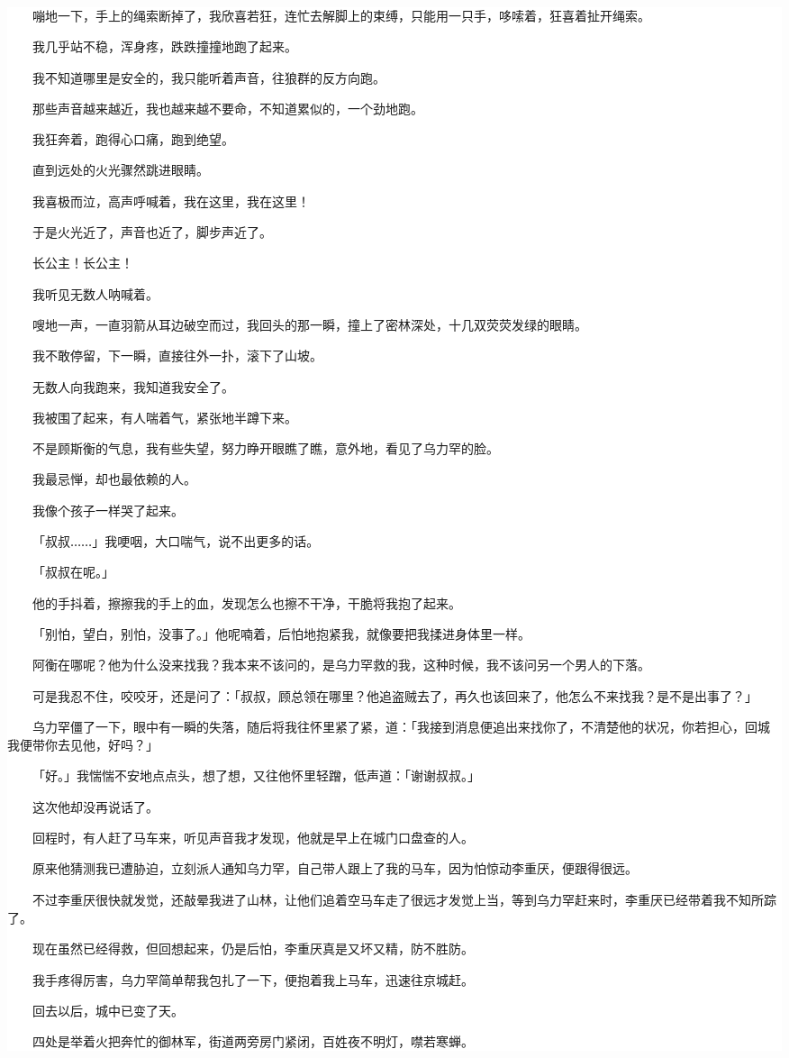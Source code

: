 &emsp;&emsp;嘣地一下，手上的绳索断掉了，我欣喜若狂，连忙去解脚上的束缚，只能用一只手，哆嗦着，狂喜着扯开绳索。  
  
&emsp;&emsp;我几乎站不稳，浑身疼，跌跌撞撞地跑了起来。  
  
&emsp;&emsp;我不知道哪里是安全的，我只能听着声音，往狼群的反方向跑。  
  
&emsp;&emsp;那些声音越来越近，我也越来越不要命，不知道累似的，一个劲地跑。  
  
&emsp;&emsp;我狂奔着，跑得心口痛，跑到绝望。  
  
&emsp;&emsp;直到远处的火光骤然跳进眼睛。  
  
&emsp;&emsp;我喜极而泣，高声呼喊着，我在这里，我在这里！  
  
&emsp;&emsp;于是火光近了，声音也近了，脚步声近了。  
  
&emsp;&emsp;长公主！长公主！  
  
&emsp;&emsp;我听见无数人呐喊着。  
  
&emsp;&emsp;嗖地一声，一直羽箭从耳边破空而过，我回头的那一瞬，撞上了密林深处，十几双荧荧发绿的眼睛。  
  
&emsp;&emsp;我不敢停留，下一瞬，直接往外一扑，滚下了山坡。  
  
&emsp;&emsp;无数人向我跑来，我知道我安全了。  
  
&emsp;&emsp;我被围了起来，有人喘着气，紧张地半蹲下来。  
  
&emsp;&emsp;不是顾斯衡的气息，我有些失望，努力睁开眼瞧了瞧，意外地，看见了乌力罕的脸。  
  
&emsp;&emsp;我最忌惮，却也最依赖的人。  
  
&emsp;&emsp;我像个孩子一样哭了起来。  
  
&emsp;&emsp;「叔叔……」我哽咽，大口喘气，说不出更多的话。  
  
&emsp;&emsp;「叔叔在呢。」  
  
&emsp;&emsp;他的手抖着，擦擦我的手上的血，发现怎么也擦不干净，干脆将我抱了起来。  
  
&emsp;&emsp;「别怕，望白，别怕，没事了。」他呢喃着，后怕地抱紧我，就像要把我揉进身体里一样。  
  
&emsp;&emsp;阿衡在哪呢？他为什么没来找我？我本来不该问的，是乌力罕救的我，这种时候，我不该问另一个男人的下落。  
  
&emsp;&emsp;可是我忍不住，咬咬牙，还是问了：「叔叔，顾总领在哪里？他追盗贼去了，再久也该回来了，他怎么不来找我？是不是出事了？」  
  
&emsp;&emsp;乌力罕僵了一下，眼中有一瞬的失落，随后将我往怀里紧了紧，道：「我接到消息便追出来找你了，不清楚他的状况，你若担心，回城我便带你去见他，好吗？」  
  
&emsp;&emsp;「好。」我惴惴不安地点点头，想了想，又往他怀里轻蹭，低声道：「谢谢叔叔。」  
  
&emsp;&emsp;这次他却没再说话了。  
  
&emsp;&emsp;回程时，有人赶了马车来，听见声音我才发现，他就是早上在城门口盘查的人。  
  
&emsp;&emsp;原来他猜测我已遭胁迫，立刻派人通知乌力罕，自己带人跟上了我的马车，因为怕惊动李重厌，便跟得很远。  
  
&emsp;&emsp;不过李重厌很快就发觉，还敲晕我进了山林，让他们追着空马车走了很远才发觉上当，等到乌力罕赶来时，李重厌已经带着我不知所踪了。  
  
&emsp;&emsp;现在虽然已经得救，但回想起来，仍是后怕，李重厌真是又坏又精，防不胜防。  
  
&emsp;&emsp;我手疼得厉害，乌力罕简单帮我包扎了一下，便抱着我上马车，迅速往京城赶。  
  
&emsp;&emsp;回去以后，城中已变了天。  
  
&emsp;&emsp;四处是举着火把奔忙的御林军，街道两旁房门紧闭，百姓夜不明灯，噤若寒蝉。  
  